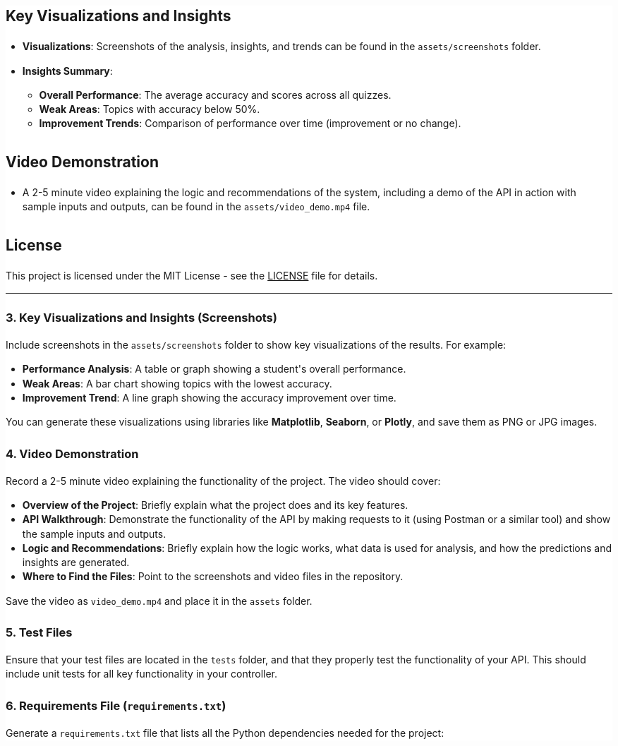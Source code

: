 ## Key Visualizations and Insights

- **Visualizations**:
  Screenshots of the analysis, insights, and trends can be found in the `assets/screenshots` folder.

- **Insights Summary**:
  - **Overall Performance**: The average accuracy and scores across all quizzes.
  - **Weak Areas**: Topics with accuracy below 50%.
  - **Improvement Trends**: Comparison of performance over time (improvement or no change).

## Video Demonstration

- A 2-5 minute video explaining the logic and recommendations of the system, including a demo of the API in action with sample inputs and outputs, can be found in the `assets/video_demo.mp4` file.

## License
This project is licensed under the MIT License - see the [LICENSE](LICENSE) file for details.

---

### 3. **Key Visualizations and Insights (Screenshots)**

Include screenshots in the `assets/screenshots` folder to show key visualizations of the results. For example:

- **Performance Analysis**: A table or graph showing a student's overall performance.
- **Weak Areas**: A bar chart showing topics with the lowest accuracy.
- **Improvement Trend**: A line graph showing the accuracy improvement over time.

You can generate these visualizations using libraries like **Matplotlib**, **Seaborn**, or **Plotly**, and save them as PNG or JPG images.

### 4. **Video Demonstration**

Record a 2-5 minute video explaining the functionality of the project. The video should cover:

- **Overview of the Project**: Briefly explain what the project does and its key features.
- **API Walkthrough**: Demonstrate the functionality of the API by making requests to it (using Postman or a similar tool) and show the sample inputs and outputs.
- **Logic and Recommendations**: Briefly explain how the logic works, what data is used for analysis, and how the predictions and insights are generated.
- **Where to Find the Files**: Point to the screenshots and video files in the repository.

Save the video as `video_demo.mp4` and place it in the `assets` folder.

### 5. **Test Files**

Ensure that your test files are located in the `tests` folder, and that they properly test the functionality of your API. This should include unit tests for all key functionality in your controller.

### 6. **Requirements File (`requirements.txt`)**

Generate a `requirements.txt` file that lists all the Python dependencies needed for the project:
